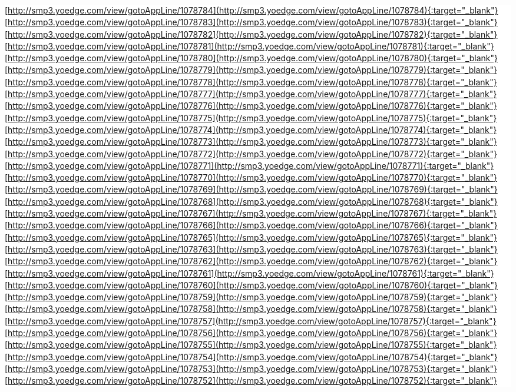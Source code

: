 [http://smp3.yoedge.com/view/gotoAppLine/1078784](http://smp3.yoedge.com/view/gotoAppLine/1078784){:target="_blank"}
[http://smp3.yoedge.com/view/gotoAppLine/1078783](http://smp3.yoedge.com/view/gotoAppLine/1078783){:target="_blank"}
[http://smp3.yoedge.com/view/gotoAppLine/1078782](http://smp3.yoedge.com/view/gotoAppLine/1078782){:target="_blank"}
[http://smp3.yoedge.com/view/gotoAppLine/1078781](http://smp3.yoedge.com/view/gotoAppLine/1078781){:target="_blank"}
[http://smp3.yoedge.com/view/gotoAppLine/1078780](http://smp3.yoedge.com/view/gotoAppLine/1078780){:target="_blank"}
[http://smp3.yoedge.com/view/gotoAppLine/1078779](http://smp3.yoedge.com/view/gotoAppLine/1078779){:target="_blank"}
[http://smp3.yoedge.com/view/gotoAppLine/1078778](http://smp3.yoedge.com/view/gotoAppLine/1078778){:target="_blank"}
[http://smp3.yoedge.com/view/gotoAppLine/1078777](http://smp3.yoedge.com/view/gotoAppLine/1078777){:target="_blank"}
[http://smp3.yoedge.com/view/gotoAppLine/1078776](http://smp3.yoedge.com/view/gotoAppLine/1078776){:target="_blank"}
[http://smp3.yoedge.com/view/gotoAppLine/1078775](http://smp3.yoedge.com/view/gotoAppLine/1078775){:target="_blank"}
[http://smp3.yoedge.com/view/gotoAppLine/1078774](http://smp3.yoedge.com/view/gotoAppLine/1078774){:target="_blank"}
[http://smp3.yoedge.com/view/gotoAppLine/1078773](http://smp3.yoedge.com/view/gotoAppLine/1078773){:target="_blank"}
[http://smp3.yoedge.com/view/gotoAppLine/1078772](http://smp3.yoedge.com/view/gotoAppLine/1078772){:target="_blank"}
[http://smp3.yoedge.com/view/gotoAppLine/1078771](http://smp3.yoedge.com/view/gotoAppLine/1078771){:target="_blank"}
[http://smp3.yoedge.com/view/gotoAppLine/1078770](http://smp3.yoedge.com/view/gotoAppLine/1078770){:target="_blank"}
[http://smp3.yoedge.com/view/gotoAppLine/1078769](http://smp3.yoedge.com/view/gotoAppLine/1078769){:target="_blank"}
[http://smp3.yoedge.com/view/gotoAppLine/1078768](http://smp3.yoedge.com/view/gotoAppLine/1078768){:target="_blank"}
[http://smp3.yoedge.com/view/gotoAppLine/1078767](http://smp3.yoedge.com/view/gotoAppLine/1078767){:target="_blank"}
[http://smp3.yoedge.com/view/gotoAppLine/1078766](http://smp3.yoedge.com/view/gotoAppLine/1078766){:target="_blank"}
[http://smp3.yoedge.com/view/gotoAppLine/1078765](http://smp3.yoedge.com/view/gotoAppLine/1078765){:target="_blank"}
[http://smp3.yoedge.com/view/gotoAppLine/1078763](http://smp3.yoedge.com/view/gotoAppLine/1078763){:target="_blank"}
[http://smp3.yoedge.com/view/gotoAppLine/1078762](http://smp3.yoedge.com/view/gotoAppLine/1078762){:target="_blank"}
[http://smp3.yoedge.com/view/gotoAppLine/1078761](http://smp3.yoedge.com/view/gotoAppLine/1078761){:target="_blank"}
[http://smp3.yoedge.com/view/gotoAppLine/1078760](http://smp3.yoedge.com/view/gotoAppLine/1078760){:target="_blank"}
[http://smp3.yoedge.com/view/gotoAppLine/1078759](http://smp3.yoedge.com/view/gotoAppLine/1078759){:target="_blank"}
[http://smp3.yoedge.com/view/gotoAppLine/1078758](http://smp3.yoedge.com/view/gotoAppLine/1078758){:target="_blank"}
[http://smp3.yoedge.com/view/gotoAppLine/1078757](http://smp3.yoedge.com/view/gotoAppLine/1078757){:target="_blank"}
[http://smp3.yoedge.com/view/gotoAppLine/1078756](http://smp3.yoedge.com/view/gotoAppLine/1078756){:target="_blank"}
[http://smp3.yoedge.com/view/gotoAppLine/1078755](http://smp3.yoedge.com/view/gotoAppLine/1078755){:target="_blank"}
[http://smp3.yoedge.com/view/gotoAppLine/1078754](http://smp3.yoedge.com/view/gotoAppLine/1078754){:target="_blank"}
[http://smp3.yoedge.com/view/gotoAppLine/1078753](http://smp3.yoedge.com/view/gotoAppLine/1078753){:target="_blank"}
[http://smp3.yoedge.com/view/gotoAppLine/1078752](http://smp3.yoedge.com/view/gotoAppLine/1078752){:target="_blank"}